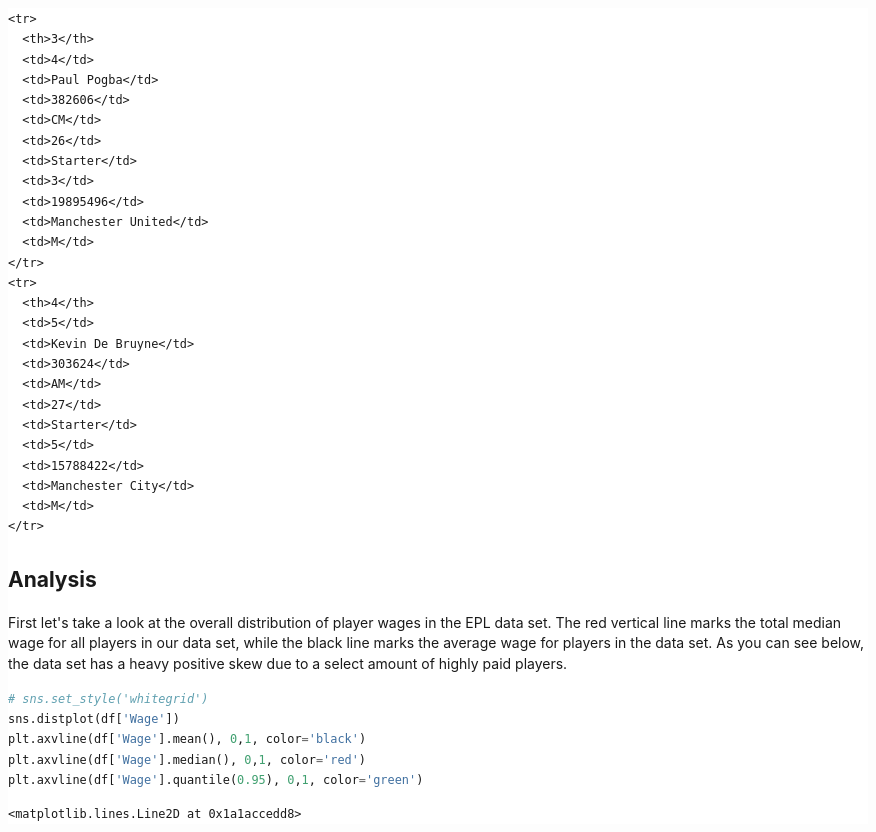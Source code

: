     <tr>
      <th>3</th>
      <td>4</td>
      <td>Paul Pogba</td>
      <td>382606</td>
      <td>CM</td>
      <td>26</td>
      <td>Starter</td>
      <td>3</td>
      <td>19895496</td>
      <td>Manchester United</td>
      <td>M</td>
    </tr>
    <tr>
      <th>4</th>
      <td>5</td>
      <td>Kevin De Bruyne</td>
      <td>303624</td>
      <td>AM</td>
      <td>27</td>
      <td>Starter</td>
      <td>5</td>
      <td>15788422</td>
      <td>Manchester City</td>
      <td>M</td>
    </tr>
  </tbody>
</table>
</div>



## Analysis

First let's take a look at the overall distribution of player wages in the EPL data set. The red vertical line marks the total median wage for all players in our data set, while the black line marks the average wage for players in the data set. As you can see below, the data set has a heavy positive skew due to a select amount of highly paid players.


```python
# sns.set_style('whitegrid')
sns.distplot(df['Wage'])
plt.axvline(df['Wage'].mean(), 0,1, color='black')
plt.axvline(df['Wage'].median(), 0,1, color='red')
plt.axvline(df['Wage'].quantile(0.95), 0,1, color='green')
```




    <matplotlib.lines.Line2D at 0x1a1accedd8>



